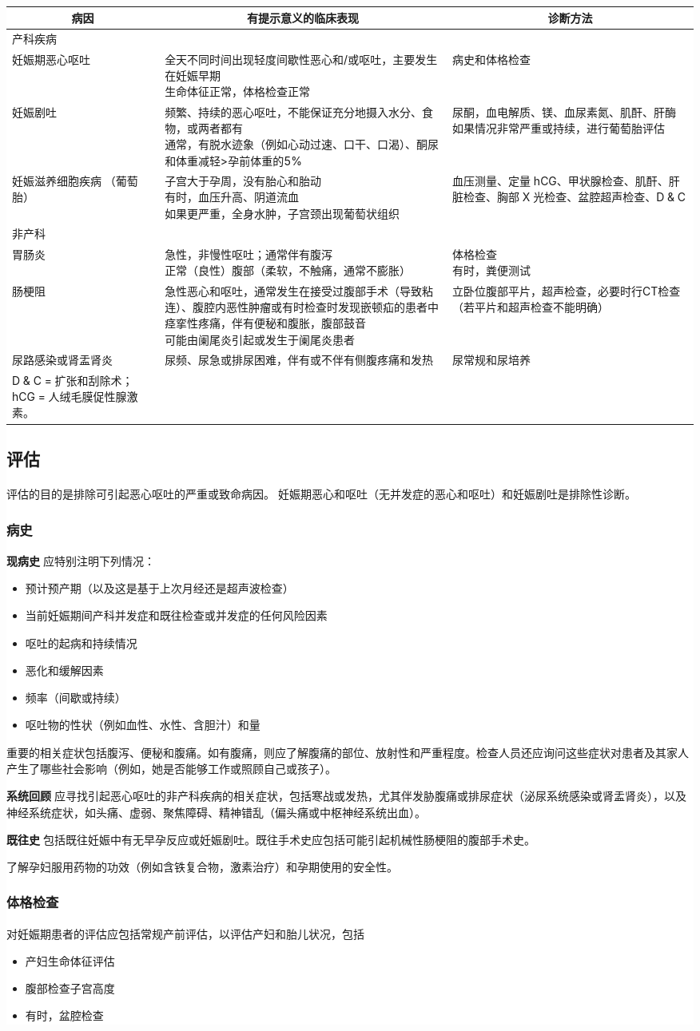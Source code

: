 | 病因 | 有提示意义的临床表现 | 诊断方法 |
| --- | --- | --- |
| 产科疾病 |
| 妊娠期恶心呕吐 | 全天不同时间出现轻度间歇性恶心和/或呕吐，主要发生在妊娠早期<br>生命体征正常，体格检查正常 | 病史和体格检查 |
| 妊娠剧吐 | 频繁、持续的恶心呕吐，不能保证充分地摄入水分、食物，或两者都有<br>通常，有脱水迹象（例如心动过速、口干、口渴）、酮尿和体重减轻>孕前体重的5% | 尿酮，血电解质、镁、血尿素氮、肌酐、肝酶<br>如果情况非常严重或持续，进行葡萄胎评估 |
| 妊娠滋养细胞疾病 （葡萄胎） | 子宫大于孕周，没有胎心和胎动<br>有时，血压升高、阴道流血<br>如果更严重，全身水肿，子宫颈出现葡萄状组织 | 血压测量、定量 hCG、甲状腺检查、肌酐、肝脏检查、胸部 X 光检查、盆腔超声检查、D & C |
| 非产科 |
| 胃肠炎 | 急性，非慢性呕吐；通常伴有腹泻<br>正常（良性）腹部（柔软，不触痛，通常不膨胀） | 体格检查<br>有时，粪便测试 |
| 肠梗阻 | 急性恶心和呕吐，通常发生在接受过腹部手术（导致粘连）、腹腔内恶性肿瘤或有时检查时发现嵌顿疝的患者中<br>痉挛性疼痛，伴有便秘和腹胀，腹部鼓音<br>可能由阑尾炎引起或发生于阑尾炎患者 | 立卧位腹部平片，超声检查，必要时行CT检查（若平片和超声检查不能明确） |
| 尿路感染或肾盂肾炎 | 尿频、尿急或排尿困难，伴有或不伴有侧腹疼痛和发热 | 尿常规和尿培养 |
| D & C = 扩张和刮除术； hCG = 人绒毛膜促性腺激素。 |

## 评估

评估的目的是排除可引起恶心呕吐的严重或致命病因。 妊娠期恶心和呕吐（无并发症的恶心和呕吐）和妊娠剧吐是排除性诊断。

### 病史

**现病史** 应特别注明下列情况：

- 预计预产期（以及这是基于上次月经还是超声波检查）

- 当前妊娠期间产科并发症和既往检查或并发症的任何风险因素

- 呕吐的起病和持续情况

- 恶化和缓解因素

- 频率（间歇或持续）

- 呕吐物的性状（例如血性、水性、含胆汁）和量


重要的相关症状包括腹泻、便秘和腹痛。如有腹痛，则应了解腹痛的部位、放射性和严重程度。检查人员还应询问这些症状对患者及其家人产生了哪些社会影响（例如，她是否能够工作或照顾自己或孩子）。

**系统回顾** 应寻找引起恶心呕吐的非产科疾病的相关症状，包括寒战或发热，尤其伴发胁腹痛或排尿症状（泌尿系统感染或肾盂肾炎），以及神经系统症状，如头痛、虚弱、聚焦障碍、精神错乱（偏头痛或中枢神经系统出血）。

**既往史** 包括既往妊娠中有无早孕反应或妊娠剧吐。既往手术史应包括可能引起机械性肠梗阻的腹部手术史。

了解孕妇服用药物的功效（例如含铁复合物，激素治疗）和孕期使用的安全性。

### 体格检查

对妊娠期患者的评估应包括常规产前评估，以评估产妇和胎儿状况，包括

- 产妇生命体征评估

- 腹部检查子宫高度

- 有时，盆腔检查

